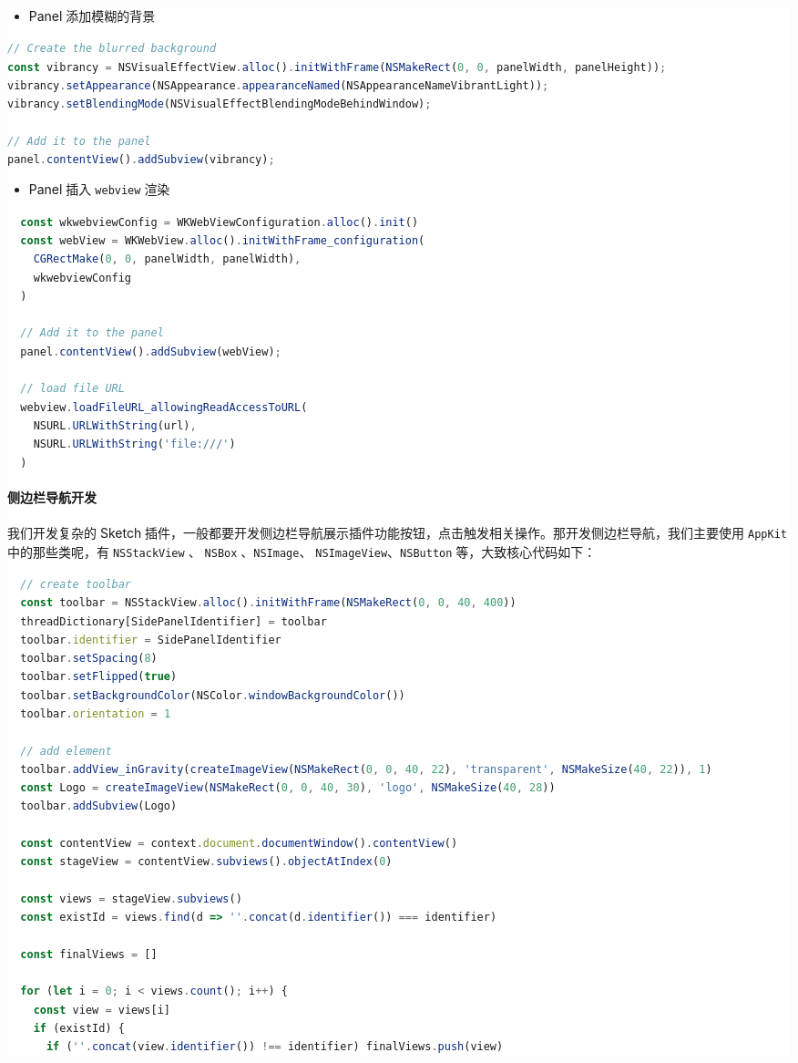 ```js
```

- Panel 添加模糊的背景

```js
// Create the blurred background
const vibrancy = NSVisualEffectView.alloc().initWithFrame(NSMakeRect(0, 0, panelWidth, panelHeight));
vibrancy.setAppearance(NSAppearance.appearanceNamed(NSAppearanceNameVibrantLight));
vibrancy.setBlendingMode(NSVisualEffectBlendingModeBehindWindow);

// Add it to the panel
panel.contentView().addSubview(vibrancy);
```

- Panel 插入 `webview` 渲染

```js
  const wkwebviewConfig = WKWebViewConfiguration.alloc().init()
  const webView = WKWebView.alloc().initWithFrame_configuration(
    CGRectMake(0, 0, panelWidth, panelWidth),
    wkwebviewConfig
  )
  
  // Add it to the panel
  panel.contentView().addSubview(webView);
  
  // load file URL
  webview.loadFileURL_allowingReadAccessToURL(
    NSURL.URLWithString(url),
    NSURL.URLWithString('file:///')
  )
```

#### 侧边栏导航开发

我们开发复杂的 Sketch 插件，一般都要开发侧边栏导航展示插件功能按钮，点击触发相关操作。那开发侧边栏导航，我们主要使用  `AppKit`  中的那些类呢，有 `NSStackView` 、 `NSBox` 、`NSImage`、 `NSImageView`、`NSButton` 等，大致核心代码如下：

```js
  // create toolbar
  const toolbar = NSStackView.alloc().initWithFrame(NSMakeRect(0, 0, 40, 400))
  threadDictionary[SidePanelIdentifier] = toolbar
  toolbar.identifier = SidePanelIdentifier
  toolbar.setSpacing(8)
  toolbar.setFlipped(true)
  toolbar.setBackgroundColor(NSColor.windowBackgroundColor())
  toolbar.orientation = 1
	
  // add element
  toolbar.addView_inGravity(createImageView(NSMakeRect(0, 0, 40, 22), 'transparent', NSMakeSize(40, 22)), 1)
  const Logo = createImageView(NSMakeRect(0, 0, 40, 30), 'logo', NSMakeSize(40, 28))
  toolbar.addSubview(Logo)

  const contentView = context.document.documentWindow().contentView()
  const stageView = contentView.subviews().objectAtIndex(0)

  const views = stageView.subviews()
  const existId = views.find(d => ''.concat(d.identifier()) === identifier)

  const finalViews = []

  for (let i = 0; i < views.count(); i++) {
    const view = views[i]
    if (existId) {
      if (''.concat(view.identifier()) !== identifier) finalViews.push(view)
```